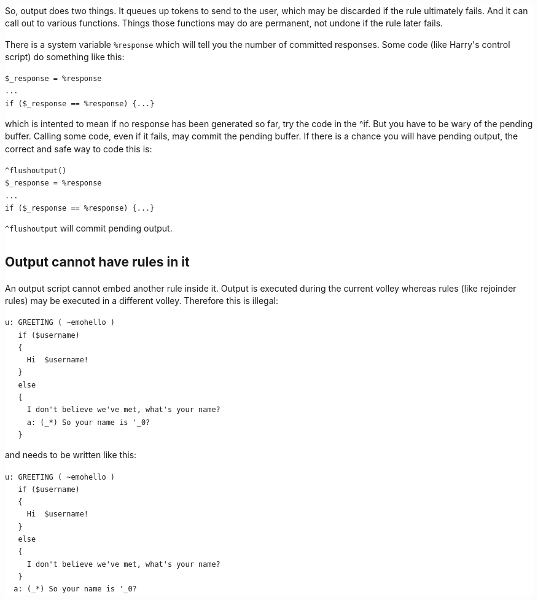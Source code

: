 So, output does two things. It queues up tokens to send to the user, which may be
discarded if the rule ultimately fails. And it can call out to various functions. 
Things those functions may do are permanent, not undone if the rule later fails.

There is a system variable `%response` which will tell you the number of committed responses.
Some code (like Harry's control script) do something like this:
```
$_response = %response
...
if ($_response == %response) {...}
```
which is intented to mean if no response has been generated so far, try the code in the ^if.
But you have to be wary of the pending buffer. Calling some code, even if it fails, may commit
the pending buffer. If there is a chance you will have pending output, the correct and safe way to code this is:
```
^flushoutput()
$_response = %response
...
if ($_response == %response) {...}
```
`^flushoutput` will commit pending output.


## Output cannot have rules in it

An output script cannot embed another rule inside it. 
Output is executed during the current volley whereas rules 
(like rejoinder rules) may be executed in a different volley. 
Therefore this is illegal:
```
u: GREETING ( ~emohello )
   if ($username)
   {
     Hi  $username!
   }
   else
   {
     I don't believe we've met, what's your name?
     a: (_*) So your name is '_0?
   }
```

and needs to be written like this:

```
u: GREETING ( ~emohello )
   if ($username)
   {
     Hi  $username!
   }
   else
   {
     I don't believe we've met, what's your name?
   }
  a: (_*) So your name is '_0?
```
